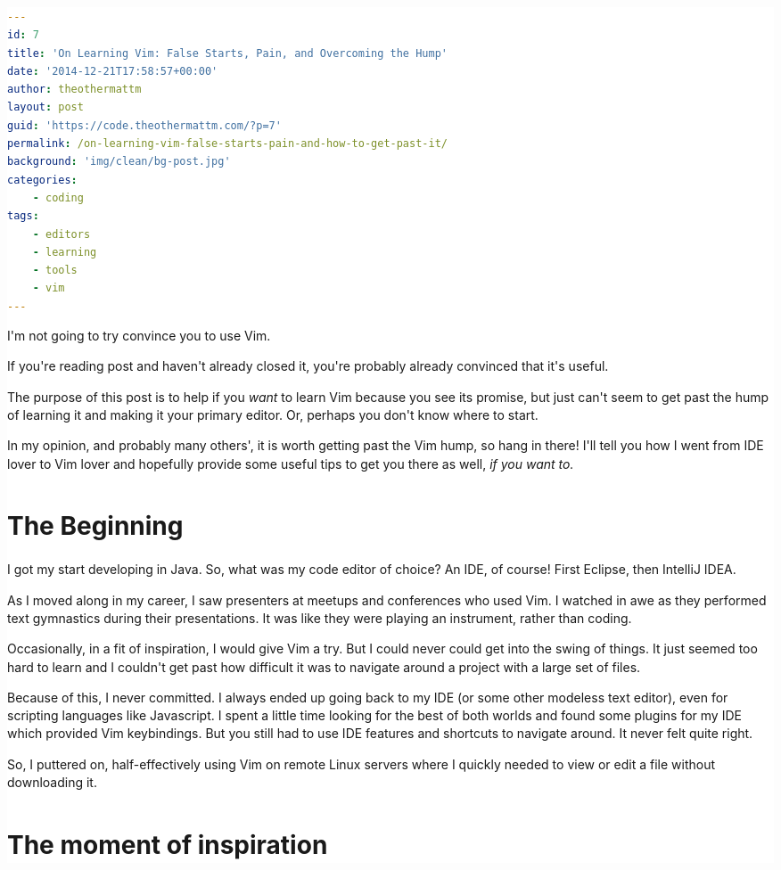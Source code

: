 ```yaml
---
id: 7
title: 'On Learning Vim: False Starts, Pain, and Overcoming the Hump'
date: '2014-12-21T17:58:57+00:00'
author: theothermattm
layout: post
guid: 'https://code.theothermattm.com/?p=7'
permalink: /on-learning-vim-false-starts-pain-and-how-to-get-past-it/
background: 'img/clean/bg-post.jpg'
categories:
    - coding
tags:
    - editors
    - learning
    - tools
    - vim
---
```


I'm not going to try convince you to use Vim.

If you're reading post and haven't already closed it, you're probably already convinced that it's useful.

The purpose of this post is to help if you <em>want</em> to learn Vim because you see its promise, but just can't seem to get past the hump of learning it and making it your primary editor. Or, perhaps you don't know where to start.

In my opinion, and probably many others', it is worth getting past the Vim hump, so hang in there!  I'll tell you how I went from IDE lover to Vim lover and hopefully provide some useful tips to get you there as well, <em>if you want to.</em>

<h1>The Beginning</h1>

I got my start developing in Java. So, what was my code editor of choice?  An IDE, of course!  First Eclipse, then IntelliJ IDEA.

As I moved along in my career, I saw presenters at meetups and conferences who used Vim. I watched in awe as they performed text gymnastics during their presentations.  It was like they were playing an instrument, rather than coding.

Occasionally, in a fit of inspiration, I would give Vim a try.  But I could never could get into the swing of things.  It just seemed too hard to learn and I couldn't get past how difficult it was to navigate around a project with a large set of files.

Because of this, I never committed.  I always ended up going back to my IDE (or some other modeless text editor), even for scripting languages like Javascript.  I spent a little time looking for the best of both worlds and found some plugins for my IDE which provided Vim keybindings.  But you still had to use IDE features and shortcuts to navigate around. It never felt quite right.

So, I puttered on, half-effectively using Vim on remote Linux servers where I quickly needed to view or edit a file without downloading it.

<h1>The moment of inspiration</h1>
